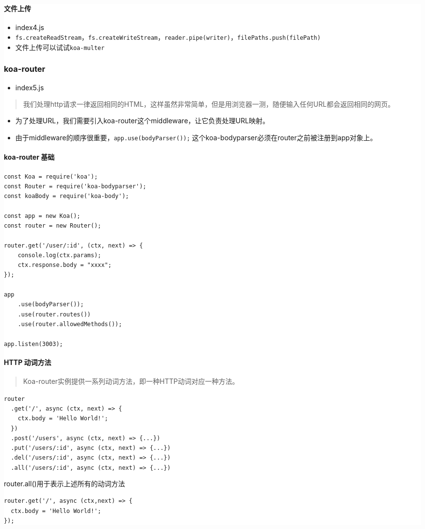 #### 文件上传
- index4.js
- `fs.createReadStream`，`fs.createWriteStream`，`reader.pipe(writer)`，`filePaths.push(filePath)`
- 文件上传可以试试`koa-multer`


### koa-router
- index5.js
> 我们处理http请求一律返回相同的HTML，这样虽然非常简单，但是用浏览器一测，随便输入任何URL都会返回相同的网页。
- 为了处理URL，我们需要引入koa-router这个middleware，让它负责处理URL映射。

- 由于middleware的顺序很重要，`app.use(bodyParser());` 这个koa-bodyparser必须在router之前被注册到app对象上。

#### koa-router 基础
```
const Koa = require('koa');
const Router = require('koa-bodyparser');
const koaBody = require('koa-body');

const app = new Koa();
const router = new Router();

router.get('/user/:id', (ctx, next) => {
    console.log(ctx.params);
    ctx.response.body = "xxxx";
});
 
app
    .use(bodyParser());
    .use(router.routes())
    .use(router.allowedMethods());

app.listen(3003);
```
#### HTTP 动词方法
> Koa-router实例提供一系列动词方法，即一种HTTP动词对应一种方法。
```
router
  .get('/', async (ctx, next) => {
    ctx.body = 'Hello World!';
  })
  .post('/users', async (ctx, next) => {...})
  .put('/users/:id', async (ctx, next) => {...})
  .del('/users/:id', async (ctx, next) => {...})
  .all('/users/:id', async (ctx, next) => {...})
```
router.all()用于表示上述所有的动词方法
```
router.get('/', async (ctx,next) => {
  ctx.body = 'Hello World!';
});
```
